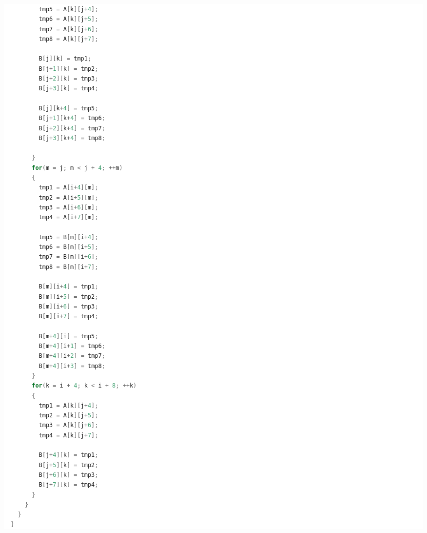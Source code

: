 ```c
          tmp5 = A[k][j+4];
          tmp6 = A[k][j+5];
          tmp7 = A[k][j+6];
          tmp8 = A[k][j+7]; 
  
          B[j][k] = tmp1;
          B[j+1][k] = tmp2;
          B[j+2][k] = tmp3;
          B[j+3][k] = tmp4;

          B[j][k+4] = tmp5;
          B[j+1][k+4] = tmp6;
          B[j+2][k+4] = tmp7;
          B[j+3][k+4] = tmp8;
         
        }
        for(m = j; m < j + 4; ++m)
        {
          tmp1 = A[i+4][m];
          tmp2 = A[i+5][m];
          tmp3 = A[i+6][m];
          tmp4 = A[i+7][m];
          
          tmp5 = B[m][i+4];
          tmp6 = B[m][i+5];
          tmp7 = B[m][i+6];
          tmp8 = B[m][i+7];
          
          B[m][i+4] = tmp1;
          B[m][i+5] = tmp2;
          B[m][i+6] = tmp3;
          B[m][i+7] = tmp4;

          B[m+4][i] = tmp5;
          B[m+4][i+1] = tmp6;
          B[m+4][i+2] = tmp7;
          B[m+4][i+3] = tmp8;
        }
        for(k = i + 4; k < i + 8; ++k)
        {
          tmp1 = A[k][j+4];
          tmp2 = A[k][j+5];
          tmp3 = A[k][j+6];
          tmp4 = A[k][j+7];

          B[j+4][k] = tmp1;
          B[j+5][k] = tmp2;
          B[j+6][k] = tmp3;
          B[j+7][k] = tmp4;
        }
      }   
    }
  }
```
